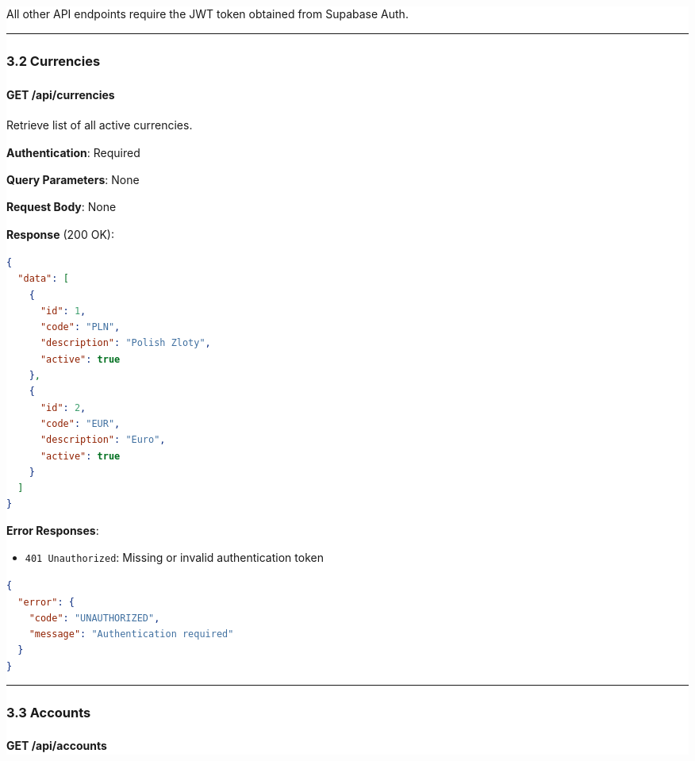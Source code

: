 All other API endpoints require the JWT token obtained from Supabase Auth.

---

### 3.2 Currencies

#### GET /api/currencies

Retrieve list of all active currencies.

**Authentication**: Required

**Query Parameters**: None

**Request Body**: None

**Response** (200 OK):

```json
{
  "data": [
    {
      "id": 1,
      "code": "PLN",
      "description": "Polish Zloty",
      "active": true
    },
    {
      "id": 2,
      "code": "EUR",
      "description": "Euro",
      "active": true
    }
  ]
}
```

**Error Responses**:

- `401 Unauthorized`: Missing or invalid authentication token

```json
{
  "error": {
    "code": "UNAUTHORIZED",
    "message": "Authentication required"
  }
}
```

---

### 3.3 Accounts

#### GET /api/accounts
